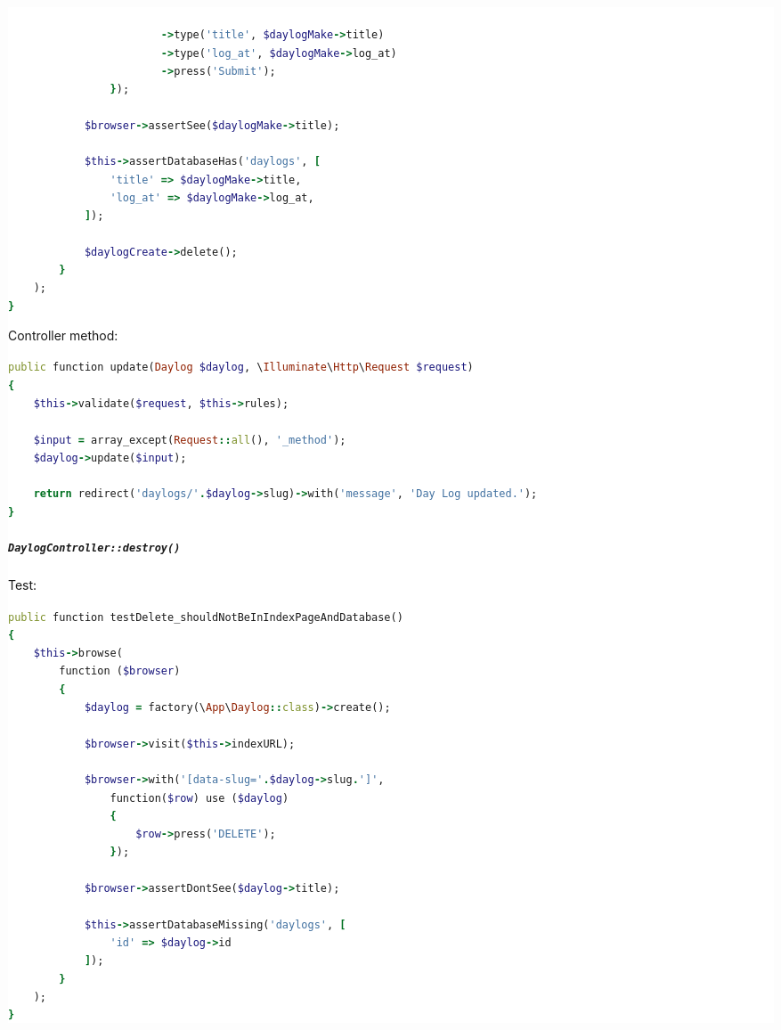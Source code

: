 ~~~ ruby

                        ->type('title', $daylogMake->title)
                        ->type('log_at', $daylogMake->log_at)
                        ->press('Submit');
                });

            $browser->assertSee($daylogMake->title);

            $this->assertDatabaseHas('daylogs', [
                'title' => $daylogMake->title,
                'log_at' => $daylogMake->log_at,
            ]);

            $daylogCreate->delete();
        }
    );
}
~~~

Controller method:

~~~ ruby
public function update(Daylog $daylog, \Illuminate\Http\Request $request)
{
    $this->validate($request, $this->rules);

    $input = array_except(Request::all(), '_method');
    $daylog->update($input);

    return redirect('daylogs/'.$daylog->slug)->with('message', 'Day Log updated.');
}
~~~

##### `DaylogController::destroy()`

Test:

~~~ ruby
public function testDelete_shouldNotBeInIndexPageAndDatabase()
{
    $this->browse(
        function ($browser)
        {
            $daylog = factory(\App\Daylog::class)->create();

            $browser->visit($this->indexURL);

            $browser->with('[data-slug='.$daylog->slug.']',
                function($row) use ($daylog)
                {
                    $row->press('DELETE');
                });

            $browser->assertDontSee($daylog->title);

            $this->assertDatabaseMissing('daylogs', [
                'id' => $daylog->id
            ]);
        }
    );
}
~~~


[comment]: # (Add picture of default Laravel 5.4 home page)
[comment]: # (Explain what was modified in web.php)
[comment]: # (Confirm if the following table is actually created with the make:auth command)
[comment]: # (Add success logs)
[comment]: # (Resolve and confirm in actual code)